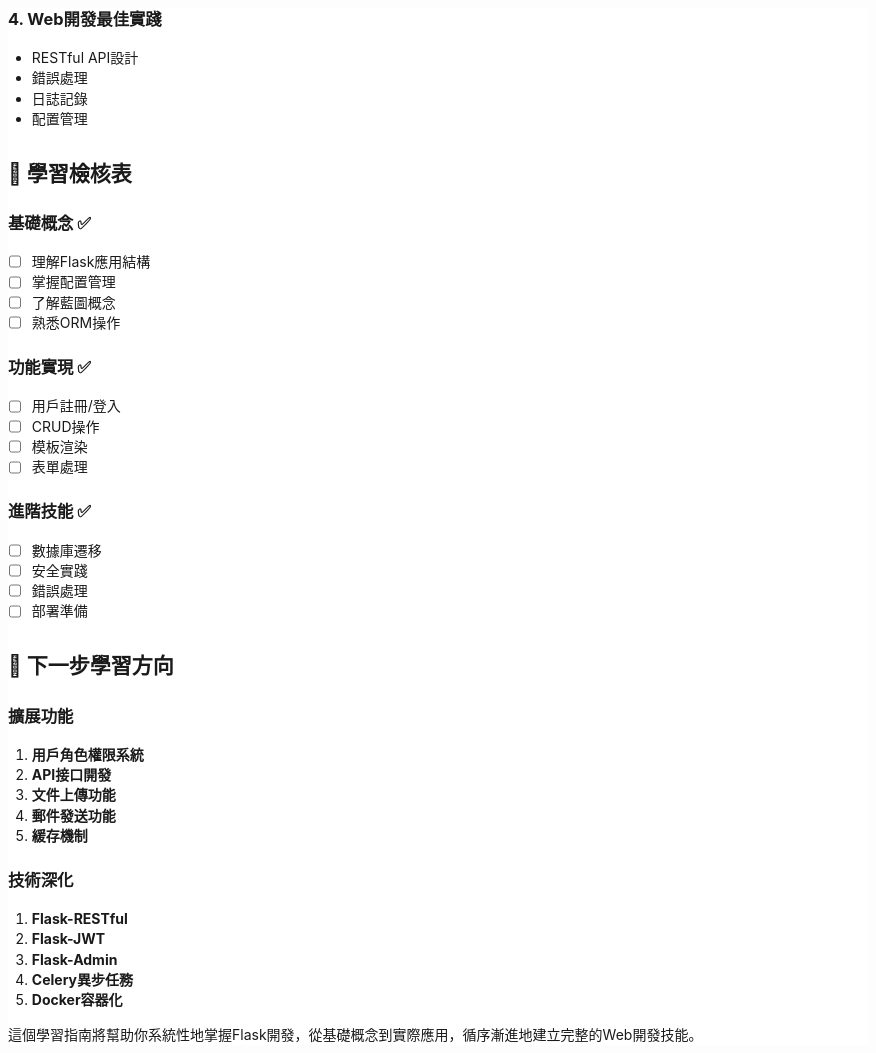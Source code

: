 ### 4. Web開發最佳實踐
- RESTful API設計
- 錯誤處理
- 日誌記錄
- 配置管理

## 📝 學習檢核表

### 基礎概念 ✅
- [ ] 理解Flask應用結構
- [ ] 掌握配置管理
- [ ] 了解藍圖概念
- [ ] 熟悉ORM操作

### 功能實現 ✅
- [ ] 用戶註冊/登入
- [ ] CRUD操作
- [ ] 模板渲染
- [ ] 表單處理

### 進階技能 ✅
- [ ] 數據庫遷移
- [ ] 安全實踐
- [ ] 錯誤處理
- [ ] 部署準備

## 🚀 下一步學習方向

### 擴展功能
1. **用戶角色權限系統**
2. **API接口開發**
3. **文件上傳功能**
4. **郵件發送功能**
5. **緩存機制**

### 技術深化
1. **Flask-RESTful**
2. **Flask-JWT**
3. **Flask-Admin**
4. **Celery異步任務**
5. **Docker容器化**

這個學習指南將幫助你系統性地掌握Flask開發，從基礎概念到實際應用，循序漸進地建立完整的Web開發技能。